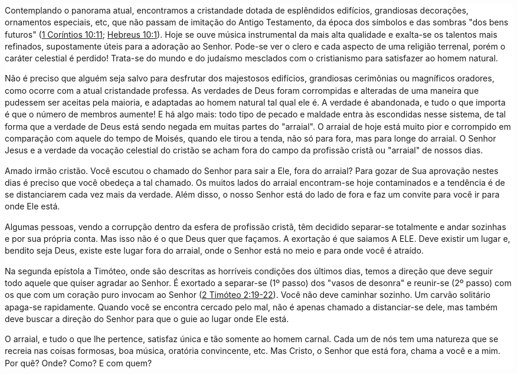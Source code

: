 Contemplando o panorama atual, encontramos a cristandade dotada de
esplêndidos edifícios, grandiosas decorações, ornamentos especiais, etc,
que não passam de imitação do Antigo Testamento, da época dos símbolos e
das sombras "dos bens futuros" ([1 Coríntios
10:11](http://bibliaonline.com.br/acf/1co/10/11); [Hebreus
10:1](http://bibliaonline.com.br/acf/hb/10/1)). Hoje se ouve música
instrumental da mais alta qualidade e exalta-se os talentos mais
refinados, supostamente úteis para a adoração ao Senhor. Pode-se ver o
clero e cada aspecto de uma religião terrenal, porém o caráter celestial
é perdido! Trata-se do mundo e do judaísmo mesclados com o cristianismo
para satisfazer ao homem natural.

Não é preciso que alguém seja salvo para desfrutar dos majestosos
edifícios, grandiosas cerimônias ou magníficos oradores, como ocorre com
a atual cristandade professa. As verdades de Deus foram corrompidas e
alteradas de uma maneira que pudessem ser aceitas pela maioria, e
adaptadas ao homem natural tal qual ele é. A verdade é abandonada, e
tudo o que importa é que o número de membros aumente! E há algo mais:
todo tipo de pecado e maldade entra às escondidas nesse sistema, de tal
forma que a verdade de Deus está sendo negada em muitas partes do
"arraial". O arraial de hoje está muito pior e corrompido em comparação
com aquele do tempo de Moisés, quando ele tirou a tenda, não só para
fora, mas para longe do arraial. O Senhor Jesus e a verdade da vocação
celestial do cristão se acham fora do campo da profissão cristã ou
"arraial" de nossos dias.

Amado irmão cristão. Você escutou o chamado do Senhor para sair a Ele,
fora do arraial? Para gozar de Sua aprovação nestes dias é preciso que
você obedeça a tal chamado. Os muitos lados do arraial encontram-se hoje
contaminados e a tendência é de se distanciarem cada vez mais da
verdade. Além disso, o nosso Senhor está do lado de fora e faz um
convite para você ir para onde Ele está.

Algumas pessoas, vendo a corrupção dentro da esfera de profissão cristã,
têm decidido separar-se totalmente e andar sozinhas e por sua própria
conta. Mas isso não é o que Deus quer que façamos. A exortação é que
saiamos A ELE. Deve existir um lugar e, bendito seja Deus, existe este
lugar fora do arraial, onde o Senhor está no meio e para onde você é
atraído.

Na segunda epístola a Timóteo, onde são descritas as horríveis condições
dos últimos dias, temos a direção que deve seguir todo aquele que quiser
agradar ao Senhor. É exortado a separar-se (1º passo) dos "vasos de
desonra" e reunir-se (2º passo) com os que com um coração puro invocam
ao Senhor ([2 Timóteo 2:19-22](http://bibliaonline.com.br/acf/2tm/2/19-22)).
Você não deve caminhar sozinho. Um carvão solitário apaga-se
rapidamente. Quando você se encontra cercado pelo mal, não é apenas
chamado a distanciar-se dele, mas também deve buscar a direção do Senhor
para que o guie ao lugar onde Ele está.

O arraial, e tudo o que lhe pertence, satisfaz única e tão somente ao
homem carnal. Cada um de nós tem uma natureza que se recreia nas coisas
formosas, boa música, oratória convincente, etc. Mas Cristo, o Senhor
que está fora, chama a você e a mim. Por quê? Onde? Como? E com quem?
